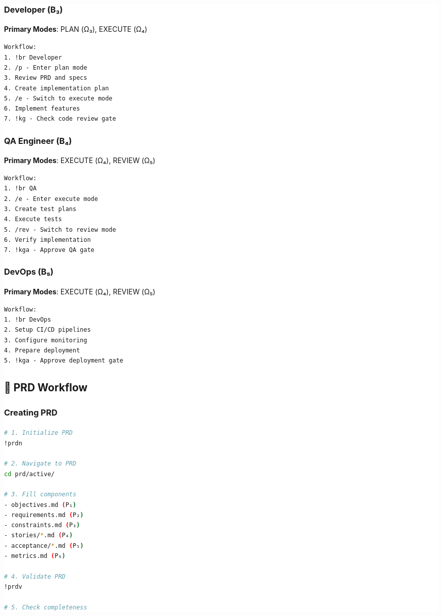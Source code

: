 ### Developer (Β₃)

**Primary Modes**: PLAN (Ω₃), EXECUTE (Ω₄)

```
Workflow:
1. !br Developer
2. /p - Enter plan mode
3. Review PRD and specs
4. Create implementation plan
5. /e - Switch to execute mode
6. Implement features
7. !kg - Check code review gate
```

### QA Engineer (Β₄)

**Primary Modes**: EXECUTE (Ω₄), REVIEW (Ω₅)

```
Workflow:
1. !br QA
2. /e - Enter execute mode
3. Create test plans
4. Execute tests
5. /rev - Switch to review mode
6. Verify implementation
7. !kga - Approve QA gate
```

### DevOps (Β₅)

**Primary Modes**: EXECUTE (Ω₄), REVIEW (Ω₅)

```
Workflow:
1. !br DevOps
2. Setup CI/CD pipelines
3. Configure monitoring
4. Prepare deployment
5. !kga - Approve deployment gate
```

## 📄 PRD Workflow

### Creating PRD

```bash
# 1. Initialize PRD
!prdn

# 2. Navigate to PRD
cd prd/active/

# 3. Fill components
- objectives.md (Ρ₁)
- requirements.md (Ρ₂)
- constraints.md (Ρ₃)
- stories/*.md (Ρ₄)
- acceptance/*.md (Ρ₅)
- metrics.md (Ρ₆)

# 4. Validate PRD
!prdv

# 5. Check completeness
```